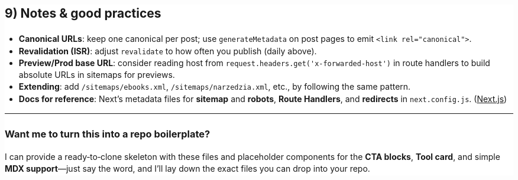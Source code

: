 
## 9) Notes & good practices

* **Canonical URLs**: keep one canonical per post; use `generateMetadata` on post pages to emit `<link rel="canonical">`.
* **Revalidation (ISR)**: adjust `revalidate` to how often you publish (daily above).
* **Preview/Prod base URL**: consider reading host from `request.headers.get('x-forwarded-host')` in route handlers to build absolute URLs in sitemaps for previews.
* **Extending**: add `/sitemaps/ebooks.xml`, `/sitemaps/narzedzia.xml`, etc., by following the same pattern.
* **Docs for reference**: Next’s metadata files for **sitemap** and **robots**, **Route Handlers**, and **redirects** in `next.config.js`. ([Next.js][6])

---

### Want me to turn this into a repo boilerplate?

I can provide a ready‑to‑clone skeleton with these files and placeholder components for the **CTA blocks**, **Tool card**, and simple **MDX support**—just say the word, and I’ll lay down the exact files you can drop into your repo.

[1]: https://nextjs.org/docs/app/api-reference/config/next-config-js/redirects?utm_source=chatgpt.com "redirects - next.config.js"
[2]: https://vercel.com/guides/how-can-i-increase-the-limit-of-redirects-or-use-dynamic-redirects-on-vercel?utm_source=chatgpt.com "How can I increase the limit of redirects or use dynamic ..."
[3]: https://nextjs.org/docs/app/api-reference/file-conventions/metadata/robots?utm_source=chatgpt.com "Metadata Files: robots.txt"
[4]: https://nextjs.org/docs/app/getting-started/route-handlers-and-middleware?utm_source=chatgpt.com "Getting Started: Route Handlers and Middleware"
[5]: https://nextjs.org/docs/app/api-reference/functions/generate-sitemaps?utm_source=chatgpt.com "Functions: generateSitemaps"
[6]: https://nextjs.org/docs/app/api-reference/file-conventions/metadata/sitemap?utm_source=chatgpt.com "Metadata Files: sitemap.xml"
